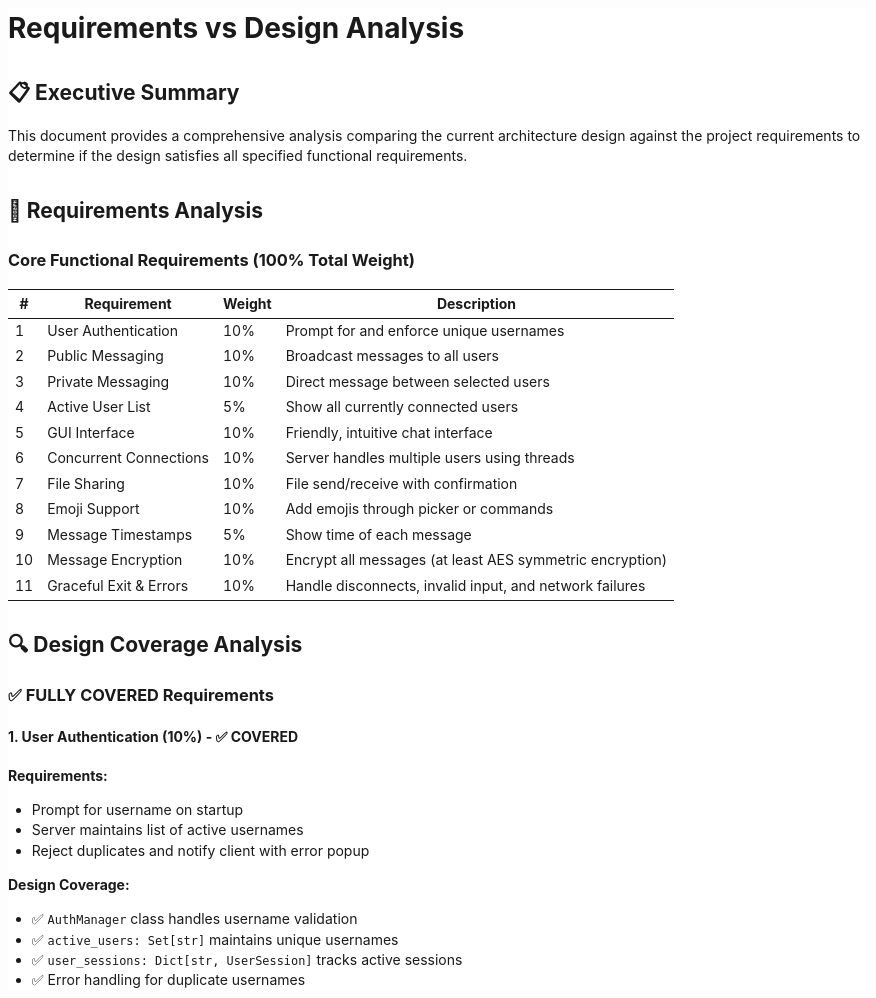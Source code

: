 # Requirements vs Design Analysis

## 📋 Executive Summary

This document provides a comprehensive analysis comparing the current architecture design against the project requirements to determine if the design satisfies all specified functional requirements.

## 🎯 Requirements Analysis

### Core Functional Requirements (100% Total Weight)

| # | Requirement | Weight | Description |
|---|-------------|--------|-------------|
| 1 | User Authentication | 10% | Prompt for and enforce unique usernames |
| 2 | Public Messaging | 10% | Broadcast messages to all users |
| 3 | Private Messaging | 10% | Direct message between selected users |
| 4 | Active User List | 5% | Show all currently connected users |
| 5 | GUI Interface | 10% | Friendly, intuitive chat interface |
| 6 | Concurrent Connections | 10% | Server handles multiple users using threads |
| 7 | File Sharing | 10% | File send/receive with confirmation |
| 8 | Emoji Support | 10% | Add emojis through picker or commands |
| 9 | Message Timestamps | 5% | Show time of each message |
| 10 | Message Encryption | 10% | Encrypt all messages (at least AES symmetric encryption) |
| 11 | Graceful Exit & Errors | 10% | Handle disconnects, invalid input, and network failures |

## 🔍 Design Coverage Analysis

### ✅ FULLY COVERED Requirements

#### 1. User Authentication (10%) - ✅ COVERED
**Requirements:**
- Prompt for username on startup
- Server maintains list of active usernames
- Reject duplicates and notify client with error popup

**Design Coverage:**
- ✅ `AuthManager` class handles username validation
- ✅ `active_users: Set[str]` maintains unique usernames
- ✅ `user_sessions: Dict[str, UserSession]` tracks active sessions
- ✅ Error handling for duplicate usernames
